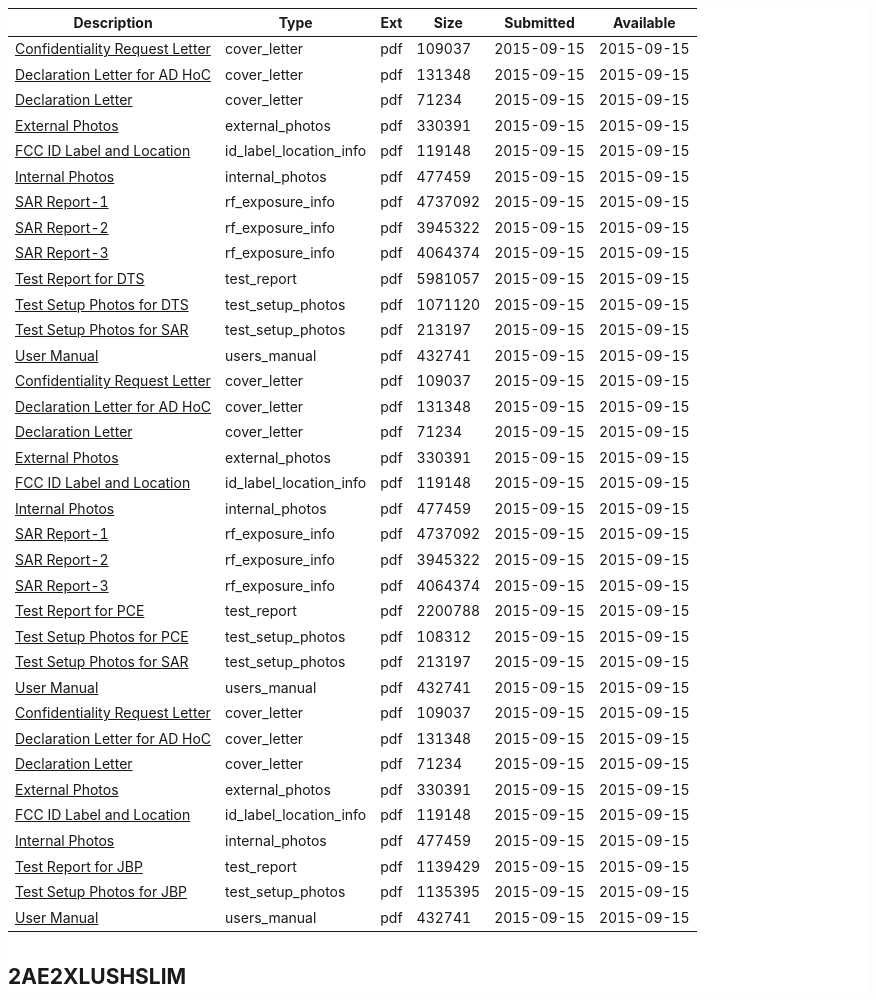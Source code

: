 | Description | Type | Ext | Size | Submitted | Available |
| ----------- | ---- | --- | ---- | --------- | --------- |
| [Confidentiality Request Letter](2AE2X688I/21119a2db80a9eeb0d4e9a6ff324d94c/2749121.pdf) | cover_letter | pdf | 109037 | 2015-09-15 | 2015-09-15 |
| [Declaration Letter for AD HoC](2AE2X688I/21119a2db80a9eeb0d4e9a6ff324d94c/2749122.pdf) | cover_letter | pdf | 131348 | 2015-09-15 | 2015-09-15 |
| [Declaration Letter](2AE2X688I/21119a2db80a9eeb0d4e9a6ff324d94c/2749123.pdf) | cover_letter | pdf | 71234 | 2015-09-15 | 2015-09-15 |
| [External Photos](2AE2X688I/21119a2db80a9eeb0d4e9a6ff324d94c/2749124.pdf) | external_photos | pdf | 330391 | 2015-09-15 | 2015-09-15 |
| [FCC ID Label and Location](2AE2X688I/21119a2db80a9eeb0d4e9a6ff324d94c/2749126.pdf) | id_label_location_info | pdf | 119148 | 2015-09-15 | 2015-09-15 |
| [Internal Photos](2AE2X688I/21119a2db80a9eeb0d4e9a6ff324d94c/2749125.pdf) | internal_photos | pdf | 477459 | 2015-09-15 | 2015-09-15 |
| [SAR Report-1](2AE2X688I/21119a2db80a9eeb0d4e9a6ff324d94c/2749129.pdf) | rf_exposure_info | pdf | 4737092 | 2015-09-15 | 2015-09-15 |
| [SAR Report-2](2AE2X688I/21119a2db80a9eeb0d4e9a6ff324d94c/2749130.pdf) | rf_exposure_info | pdf | 3945322 | 2015-09-15 | 2015-09-15 |
| [SAR Report-3](2AE2X688I/21119a2db80a9eeb0d4e9a6ff324d94c/2749131.pdf) | rf_exposure_info | pdf | 4064374 | 2015-09-15 | 2015-09-15 |
| [Test Report for DTS](2AE2X688I/21119a2db80a9eeb0d4e9a6ff324d94c/2749148.pdf) | test_report | pdf | 5981057 | 2015-09-15 | 2015-09-15 |
| [Test Setup Photos for DTS](2AE2X688I/21119a2db80a9eeb0d4e9a6ff324d94c/2749149.pdf) | test_setup_photos | pdf | 1071120 | 2015-09-15 | 2015-09-15 |
| [Test Setup Photos for SAR](2AE2X688I/21119a2db80a9eeb0d4e9a6ff324d94c/2749132.pdf) | test_setup_photos | pdf | 213197 | 2015-09-15 | 2015-09-15 |
| [User Manual](2AE2X688I/21119a2db80a9eeb0d4e9a6ff324d94c/2749133.pdf) | users_manual | pdf | 432741 | 2015-09-15 | 2015-09-15 |
| [Confidentiality Request Letter](2AE2X688I/04ab1b2a976cdc59e9541c419860afa7/2749121.pdf) | cover_letter | pdf | 109037 | 2015-09-15 | 2015-09-15 |
| [Declaration Letter for AD HoC](2AE2X688I/04ab1b2a976cdc59e9541c419860afa7/2749122.pdf) | cover_letter | pdf | 131348 | 2015-09-15 | 2015-09-15 |
| [Declaration Letter](2AE2X688I/04ab1b2a976cdc59e9541c419860afa7/2749123.pdf) | cover_letter | pdf | 71234 | 2015-09-15 | 2015-09-15 |
| [External Photos](2AE2X688I/04ab1b2a976cdc59e9541c419860afa7/2749124.pdf) | external_photos | pdf | 330391 | 2015-09-15 | 2015-09-15 |
| [FCC ID Label and Location](2AE2X688I/04ab1b2a976cdc59e9541c419860afa7/2749126.pdf) | id_label_location_info | pdf | 119148 | 2015-09-15 | 2015-09-15 |
| [Internal Photos](2AE2X688I/04ab1b2a976cdc59e9541c419860afa7/2749125.pdf) | internal_photos | pdf | 477459 | 2015-09-15 | 2015-09-15 |
| [SAR Report-1](2AE2X688I/04ab1b2a976cdc59e9541c419860afa7/2749129.pdf) | rf_exposure_info | pdf | 4737092 | 2015-09-15 | 2015-09-15 |
| [SAR Report-2](2AE2X688I/04ab1b2a976cdc59e9541c419860afa7/2749130.pdf) | rf_exposure_info | pdf | 3945322 | 2015-09-15 | 2015-09-15 |
| [SAR Report-3](2AE2X688I/04ab1b2a976cdc59e9541c419860afa7/2749131.pdf) | rf_exposure_info | pdf | 4064374 | 2015-09-15 | 2015-09-15 |
| [Test Report for PCE](2AE2X688I/04ab1b2a976cdc59e9541c419860afa7/2749127.pdf) | test_report | pdf | 2200788 | 2015-09-15 | 2015-09-15 |
| [Test Setup Photos for PCE](2AE2X688I/04ab1b2a976cdc59e9541c419860afa7/2749128.pdf) | test_setup_photos | pdf | 108312 | 2015-09-15 | 2015-09-15 |
| [Test Setup Photos for SAR](2AE2X688I/04ab1b2a976cdc59e9541c419860afa7/2749132.pdf) | test_setup_photos | pdf | 213197 | 2015-09-15 | 2015-09-15 |
| [User Manual](2AE2X688I/04ab1b2a976cdc59e9541c419860afa7/2749133.pdf) | users_manual | pdf | 432741 | 2015-09-15 | 2015-09-15 |
| [Confidentiality Request Letter](2AE2X688I/e5d49880bed6a5f7ca23ab2e5028d065/2749121.pdf) | cover_letter | pdf | 109037 | 2015-09-15 | 2015-09-15 |
| [Declaration Letter for AD HoC](2AE2X688I/e5d49880bed6a5f7ca23ab2e5028d065/2749122.pdf) | cover_letter | pdf | 131348 | 2015-09-15 | 2015-09-15 |
| [Declaration Letter](2AE2X688I/e5d49880bed6a5f7ca23ab2e5028d065/2749123.pdf) | cover_letter | pdf | 71234 | 2015-09-15 | 2015-09-15 |
| [External Photos](2AE2X688I/e5d49880bed6a5f7ca23ab2e5028d065/2749124.pdf) | external_photos | pdf | 330391 | 2015-09-15 | 2015-09-15 |
| [FCC ID Label and Location](2AE2X688I/e5d49880bed6a5f7ca23ab2e5028d065/2749126.pdf) | id_label_location_info | pdf | 119148 | 2015-09-15 | 2015-09-15 |
| [Internal Photos](2AE2X688I/e5d49880bed6a5f7ca23ab2e5028d065/2749125.pdf) | internal_photos | pdf | 477459 | 2015-09-15 | 2015-09-15 |
| [Test Report for JBP](2AE2X688I/e5d49880bed6a5f7ca23ab2e5028d065/2749171.pdf) | test_report | pdf | 1139429 | 2015-09-15 | 2015-09-15 |
| [Test Setup Photos for JBP](2AE2X688I/e5d49880bed6a5f7ca23ab2e5028d065/2749172.pdf) | test_setup_photos | pdf | 1135395 | 2015-09-15 | 2015-09-15 |
| [User Manual](2AE2X688I/e5d49880bed6a5f7ca23ab2e5028d065/2749133.pdf) | users_manual | pdf | 432741 | 2015-09-15 | 2015-09-15 |
## 2AE2XLUSHSLIM